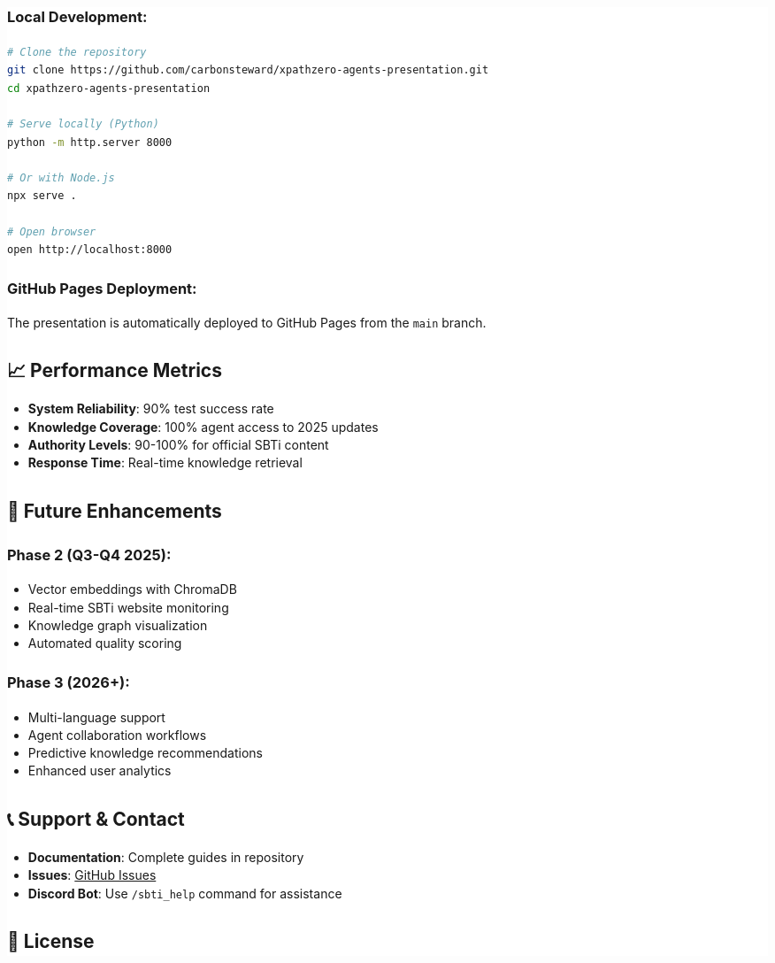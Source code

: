 ### Local Development:
```bash
# Clone the repository
git clone https://github.com/carbonsteward/xpathzero-agents-presentation.git
cd xpathzero-agents-presentation

# Serve locally (Python)
python -m http.server 8000

# Or with Node.js
npx serve .

# Open browser
open http://localhost:8000
```

### GitHub Pages Deployment:
The presentation is automatically deployed to GitHub Pages from the `main` branch.

## 📈 Performance Metrics

- **System Reliability**: 90% test success rate
- **Knowledge Coverage**: 100% agent access to 2025 updates
- **Authority Levels**: 90-100% for official SBTi content
- **Response Time**: Real-time knowledge retrieval

## 🔄 Future Enhancements

### Phase 2 (Q3-Q4 2025):
- Vector embeddings with ChromaDB
- Real-time SBTi website monitoring
- Knowledge graph visualization
- Automated quality scoring

### Phase 3 (2026+):
- Multi-language support
- Agent collaboration workflows
- Predictive knowledge recommendations
- Enhanced user analytics

## 📞 Support & Contact

- **Documentation**: Complete guides in repository
- **Issues**: [GitHub Issues](https://github.com/carbonsteward/xpathzero-agents-presentation/issues)
- **Discord Bot**: Use `/sbti_help` command for assistance

## 📄 License
